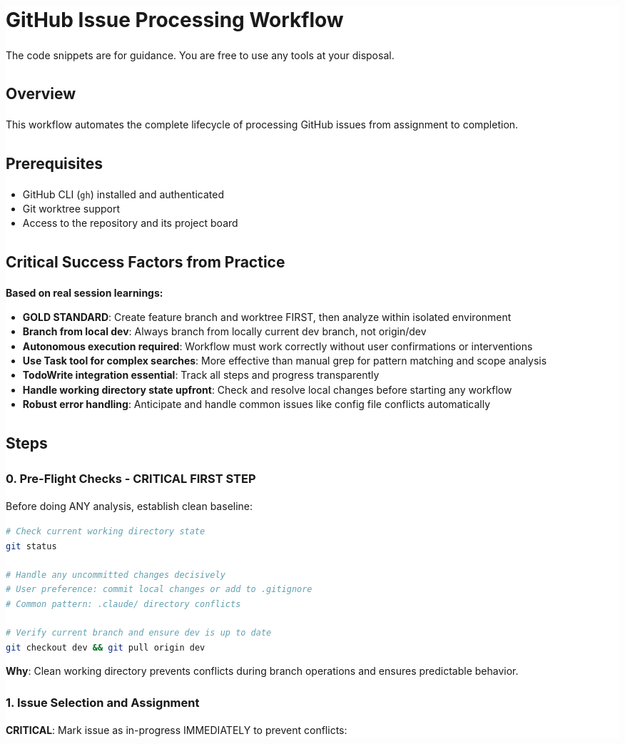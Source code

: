 # GitHub Issue Processing Workflow
The code snippets are for guidance. You are free to use any tools at your disposal.

## Overview
This workflow automates the complete lifecycle of processing GitHub issues from assignment to completion.

## Prerequisites
- GitHub CLI (`gh`) installed and authenticated
- Git worktree support
- Access to the repository and its project board

## Critical Success Factors from Practice
**Based on real session learnings:**
- **GOLD STANDARD**: Create feature branch and worktree FIRST, then analyze within isolated environment
- **Branch from local dev**: Always branch from locally current dev branch, not origin/dev
- **Autonomous execution required**: Workflow must work correctly without user confirmations or interventions
- **Use Task tool for complex searches**: More effective than manual grep for pattern matching and scope analysis
- **TodoWrite integration essential**: Track all steps and progress transparently
- **Handle working directory state upfront**: Check and resolve local changes before starting any workflow
- **Robust error handling**: Anticipate and handle common issues like config file conflicts automatically

## Steps

### 0. Pre-Flight Checks - CRITICAL FIRST STEP
Before doing ANY analysis, establish clean baseline:

```bash
# Check current working directory state
git status

# Handle any uncommitted changes decisively
# User preference: commit local changes or add to .gitignore
# Common pattern: .claude/ directory conflicts

# Verify current branch and ensure dev is up to date
git checkout dev && git pull origin dev
```
**Why**: Clean working directory prevents conflicts during branch operations and ensures predictable behavior.

### 1. Issue Selection and Assignment
**CRITICAL**: Mark issue as in-progress IMMEDIATELY to prevent conflicts:
